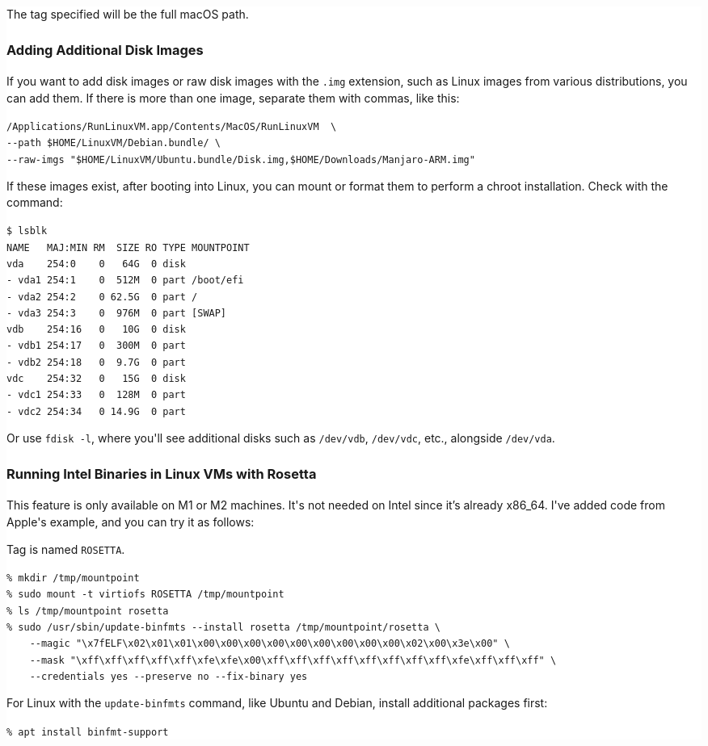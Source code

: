 The tag specified will be the full macOS path.

### Adding Additional Disk Images

If you want to add disk images or raw disk images with the `.img` extension, such as Linux images from various distributions, you can add them. If there is more than one image, separate them with commas, like this:

```console
/Applications/RunLinuxVM.app/Contents/MacOS/RunLinuxVM  \
--path $HOME/LinuxVM/Debian.bundle/ \
--raw-imgs "$HOME/LinuxVM/Ubuntu.bundle/Disk.img,$HOME/Downloads/Manjaro-ARM.img"
```

If these images exist, after booting into Linux, you can mount or format them to perform a chroot installation. Check with the command:

```console
$ lsblk 
NAME   MAJ:MIN RM  SIZE RO TYPE MOUNTPOINT
vda    254:0    0   64G  0 disk 
- vda1 254:1    0  512M  0 part /boot/efi
- vda2 254:2    0 62.5G  0 part /
- vda3 254:3    0  976M  0 part [SWAP]
vdb    254:16   0   10G  0 disk 
- vdb1 254:17   0  300M  0 part 
- vdb2 254:18   0  9.7G  0 part 
vdc    254:32   0   15G  0 disk 
- vdc1 254:33   0  128M  0 part 
- vdc2 254:34   0 14.9G  0 part
```

Or use `fdisk -l`, where you'll see additional disks such as `/dev/vdb`, `/dev/vdc`, etc., alongside `/dev/vda`.

### Running Intel Binaries in Linux VMs with Rosetta

This feature is only available on M1 or M2 machines. It's not needed on Intel since it’s already x86_64. I've added code from Apple's example, and you can try it as follows:

Tag is named `ROSETTA`.

```console
% mkdir /tmp/mountpoint
% sudo mount -t virtiofs ROSETTA /tmp/mountpoint
% ls /tmp/mountpoint rosetta
% sudo /usr/sbin/update-binfmts --install rosetta /tmp/mountpoint/rosetta \
    --magic "\x7fELF\x02\x01\x01\x00\x00\x00\x00\x00\x00\x00\x00\x00\x02\x00\x3e\x00" \
    --mask "\xff\xff\xff\xff\xff\xfe\xfe\x00\xff\xff\xff\xff\xff\xff\xff\xff\xfe\xff\xff\xff" \
    --credentials yes --preserve no --fix-binary yes
```

For Linux with the `update-binfmts` command, like Ubuntu and Debian, install additional packages first:

```console
% apt install binfmt-support
```
